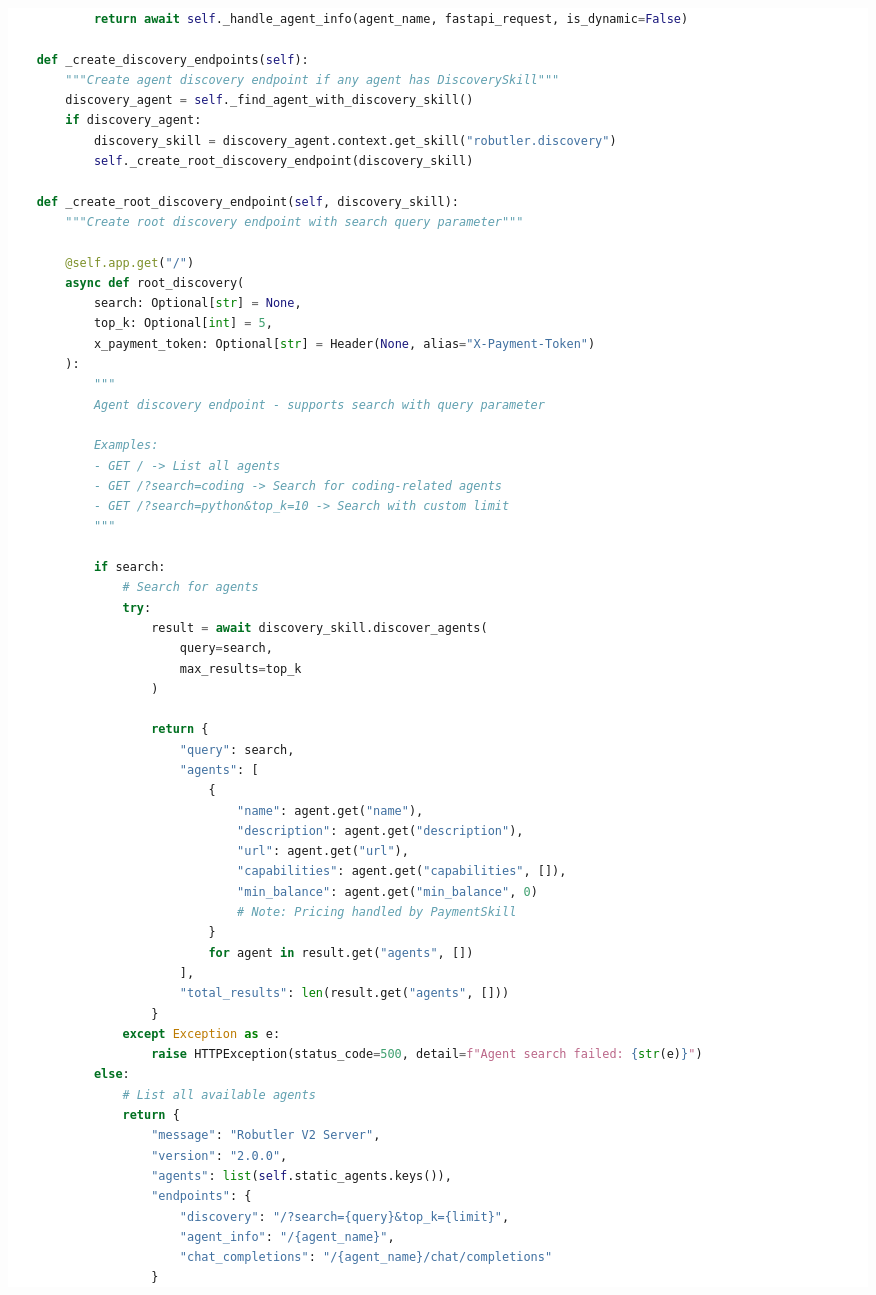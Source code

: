 ```python
            return await self._handle_agent_info(agent_name, fastapi_request, is_dynamic=False)
    
    def _create_discovery_endpoints(self):
        """Create agent discovery endpoint if any agent has DiscoverySkill"""
        discovery_agent = self._find_agent_with_discovery_skill()
        if discovery_agent:
            discovery_skill = discovery_agent.context.get_skill("robutler.discovery")  
            self._create_root_discovery_endpoint(discovery_skill)
    
    def _create_root_discovery_endpoint(self, discovery_skill):
        """Create root discovery endpoint with search query parameter"""
        
        @self.app.get("/")
        async def root_discovery(
            search: Optional[str] = None,
            top_k: Optional[int] = 5,
            x_payment_token: Optional[str] = Header(None, alias="X-Payment-Token")
        ):
            """
            Agent discovery endpoint - supports search with query parameter
            
            Examples:
            - GET / -> List all agents  
            - GET /?search=coding -> Search for coding-related agents
            - GET /?search=python&top_k=10 -> Search with custom limit
            """
            
            if search:
                # Search for agents
                try:
                    result = await discovery_skill.discover_agents(
                        query=search,
                        max_results=top_k
                    )
                    
                    return {
                        "query": search,
                        "agents": [
                            {
                                "name": agent.get("name"),
                                "description": agent.get("description"),
                                "url": agent.get("url"),
                                "capabilities": agent.get("capabilities", []),
                                "min_balance": agent.get("min_balance", 0)
                                # Note: Pricing handled by PaymentSkill
                            }
                            for agent in result.get("agents", [])
                        ],
                        "total_results": len(result.get("agents", []))
                    }
                except Exception as e:
                    raise HTTPException(status_code=500, detail=f"Agent search failed: {str(e)}")
            else:
                # List all available agents
                return {
                    "message": "Robutler V2 Server",
                    "version": "2.0.0", 
                    "agents": list(self.static_agents.keys()),
                    "endpoints": {
                        "discovery": "/?search={query}&top_k={limit}",
                        "agent_info": "/{agent_name}",
                        "chat_completions": "/{agent_name}/chat/completions"
                    }
```